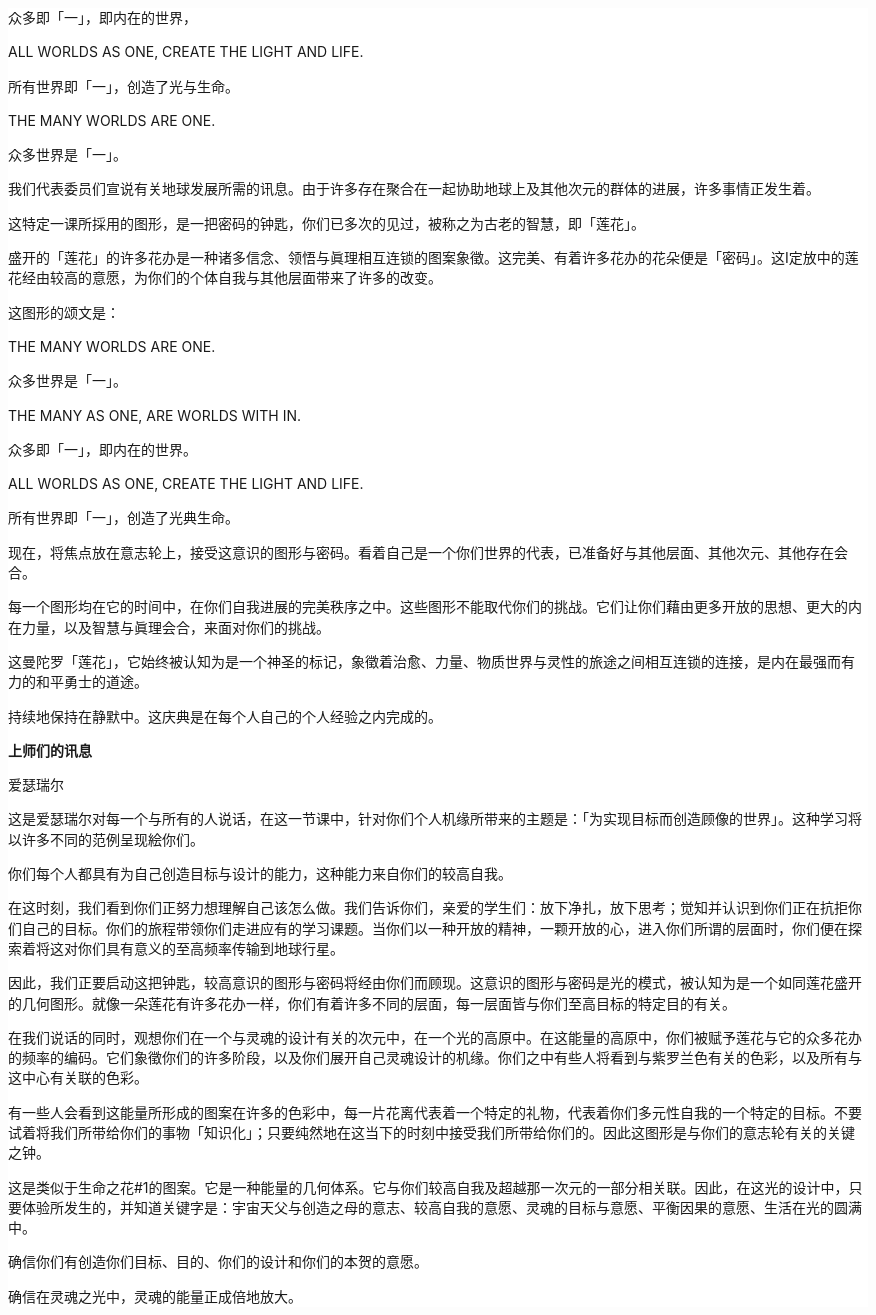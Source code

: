 众多即「一」，即内在的世界，

ALL WORLDS AS ONE, CREATE THE LIGHT AND LIFE.

所有世界即「一」，创造了光与生命。

THE MANY WORLDS ARE ONE.

众多世界是「一」。

我们代表委员们宣说有关地球发展所需的讯息。由于许多存在聚合在一起协助地球上及其他次元的群体的进展，许多事情正发生着。

这特定一课所採用的图形，是一把密码的钟匙，你们已多次的见过，被称之为古老的智慧，即「莲花」。

盛开的「莲花」的许多花办是一种诸多信念、领悟与眞理相互连锁的图案象徵。这完美、有着许多花办的花朵便是「密码」。这I定放中的莲花经由较高的意愿，为你们的个体自我与其他层面带来了许多的改变。

这图形的颂文是：

THE MANY WORLDS ARE ONE.

众多世界是「一」。

THE MANY AS ONE, ARE WORLDS WITH IN.

众多即「一」，即内在的世界。

ALL WORLDS AS ONE, CREATE THE LIGHT AND LIFE.

所有世界即「一」，创造了光典生命。

现在，将焦点放在意志轮上，接受这意识的图形与密码。看着自己是一个你们世界的代表，已准备好与其他层面、其他次元、其他存在会合。

每一个图形均在它的时间中，在你们自我进展的完美秩序之中。这些图形不能取代你们的挑战。它们让你们藉由更多开放的思想、更大的内在力量，以及智慧与眞理会合，来面对你们的挑战。

这曼陀罗「莲花」，它始终被认知为是一个神圣的标记，象徵着治愈、力量、物质世界与灵性的旅途之间相互连锁的连接，是内在最强而有力的和平勇士的道途。

持续地保持在静默中。这庆典是在每个人自己的个人经验之内完成的。

**上师们的讯息**

爱瑟瑞尔

这是爱瑟瑞尔对每一个与所有的人说话，在这一节课中，针对你们个人机缘所带来的主题是：「为实现目标而创造顾像的世界」。这种学习将以许多不同的范例呈现絵你们。

你们每个人都具有为自己创造目标与设计的能力，这种能力来自你们的较高自我。

在这时刻，我们看到你们正努力想理解自己该怎么做。我们告诉你们，亲爱的学生们：放下净扎，放下思考；觉知并认识到你们正在抗拒你们自己的目标。你们的旅程带领你们走进应有的学习课题。当你们以一种开放的精神，一颗开放的心，进入你们所谓的层面时，你们便在探索着将这对你们具有意义的至高频率传输到地球行星。

因此，我们正要启动这把钟匙，较高意识的图形与密码将经由你们而顾现。这意识的图形与密码是光的模式，被认知为是一个如同莲花盛开的几何图形。就像一朵莲花有许多花办一样，你们有着许多不同的层面，每一层面皆与你们至高目标的特定目的有关。

在我们说话的同时，观想你们在一个与灵魂的设计有关的次元中，在一个光的高原中。在这能量的高原中，你们被赋予莲花与它的众多花办的频率的编码。它们象徵你们的许多阶段，以及你们展开自己灵魂设计的机缘。你们之中有些人将看到与紫罗兰色有关的色彩，以及所有与这中心有关联的色彩。

有一些人会看到这能量所形成的图案在许多的色彩中，每一片花离代表着一个特定的礼物，代表着你们多元性自我的一个特定的目标。不要试着将我们所带给你们的事物「知识化」；只要纯然地在这当下的时刻中接受我们所带给你们的。因此这图形是与你们的意志轮有关的关键之钟。

这是类似于生命之花#1的图案。它是一种能量的几何体系。它与你们较高自我及超越那一次元的一部分相关联。因此，在这光的设计中，只要体验所发生的，并知道关键字是：宇宙天父与创造之母的意志、较高自我的意愿、灵魂的目标与意愿、平衡因果的意愿、生活在光的圆满中。

确信你们有创造你们目标、目的、你们的设计和你们的本贺的意愿。

确信在灵魂之光中，灵魂的能量正成倍地放大。
